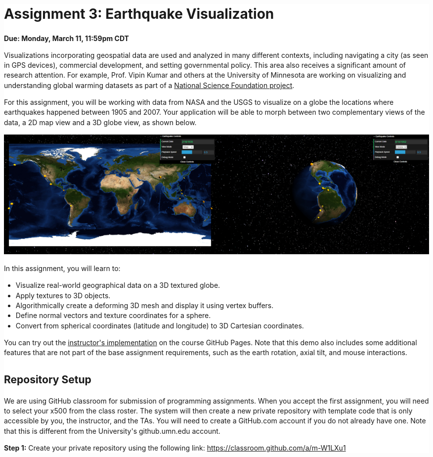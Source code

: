 # Assignment 3: Earthquake Visualization

**Due: Monday, March 11, 11:59pm CDT**

Visualizations incorporating geospatial data are used and analyzed in many different contexts, including navigating a city (as seen in GPS devices), commercial development, and setting governmental policy. This area also receives a significant amount of research attention. For example, Prof. Vipin Kumar and others at the University of Minnesota are working on visualizing and understanding global warming datasets as part of a [National Science Foundation project](http://climatechange.cs.umn.edu).

For this assignment, you will be working with data from NASA and the USGS to visualize on a globe the locations where earthquakes happened between 1905 and 2007.  Your application will be able to morph between two complementary views of the data, a 2D map view and a 3D globe view, as shown below. 

![](./images/sidebyside.png)

 In this assignment, you will learn to:

- Visualize real-world geographical data on a 3D textured globe.
- Apply textures to 3D objects.
- Algorithmically create a deforming 3D mesh and display it using vertex buffers.
- Define normal vectors and texture coordinates for a sphere.
- Convert from spherical coordinates (latitude and longitude) to 3D Cartesian coordinates.

You can try out the [instructor's implementation](https://csci-4611-spring-2024.github.io/Assignments/Assignment-3/dist) on the course GitHub Pages.  Note that this demo also includes some additional features that are not part of the base assignment requirements, such as the earth rotation, axial tilt, and mouse interactions.

## Repository Setup

We are using GitHub classroom for submission of programming assignments.  When you accept the first assignment, you will need to select your x500 from the class roster. The system will then create a new private repository with template code that is only accessible by you, the instructor, and the TAs. You will need to create a GitHub.com account if you do not already have one.  Note that this is different from the University's github.umn.edu account.  

**Step 1:** Create your private repository using the following link: https://classroom.github.com/a/m-W1LXu1
